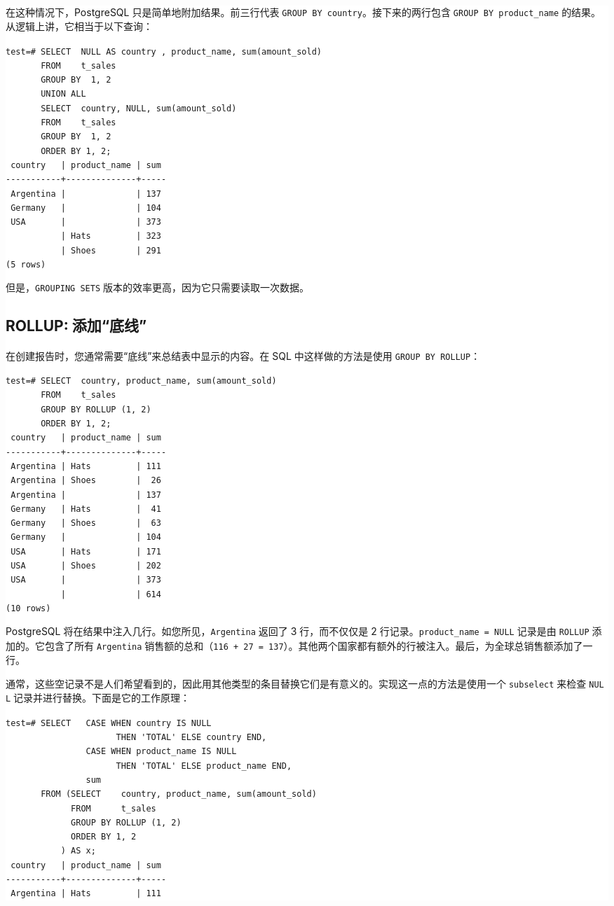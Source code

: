 在这种情况下，PostgreSQL 只是简单地附加结果。前三行代表 `GROUP BY country`。接下来的两行包含 `GROUP BY product_name` 的结果。从逻辑上讲，它相当于以下查询：

```
test=# SELECT  NULL AS country , product_name, sum(amount_sold)
       FROM    t_sales
       GROUP BY  1, 2
       UNION ALL
       SELECT  country, NULL, sum(amount_sold)
       FROM    t_sales
       GROUP BY  1, 2
       ORDER BY 1, 2;
 country   | product_name | sum
-----------+--------------+-----
 Argentina |              | 137
 Germany   |              | 104
 USA       |              | 373
           | Hats         | 323
           | Shoes        | 291
(5 rows)
```

但是，`GROUPING SETS` 版本的效率更高，因为它只需要读取一次数据。

## ROLLUP: 添加“底线”

在创建报告时，您通常需要“底线”来总结表中显示的内容。在 SQL 中这样做的方法是使用 `GROUP BY ROLLUP`：

```
test=# SELECT  country, product_name, sum(amount_sold)
       FROM    t_sales
       GROUP BY ROLLUP (1, 2)
       ORDER BY 1, 2;
 country   | product_name | sum
-----------+--------------+-----
 Argentina | Hats         | 111
 Argentina | Shoes        |  26
 Argentina |              | 137
 Germany   | Hats         |  41
 Germany   | Shoes        |  63
 Germany   |              | 104
 USA       | Hats         | 171
 USA       | Shoes        | 202
 USA       |              | 373
           |              | 614
(10 rows)
```

PostgreSQL 将在结果中注入几行。如您所见，`Argentina` 返回了 3 行，而不仅仅是 2 行记录。`product_name = NULL` 记录是由 `ROLLUP` 添加的。它包含了所有 `Argentina` 销售额的总和（`116 + 27 = 137`）。其他两个国家都有额外的行被注入。最后，为全球总销售额添加了一行。

通常，这些空记录不是人们希望看到的，因此用其他类型的条目替换它们是有意义的。实现这一点的方法是使用一个 `subselect` 来检查 `NULL` 记录并进行替换。下面是它的工作原理：

```
test=# SELECT   CASE WHEN country IS NULL
                      THEN 'TOTAL' ELSE country END,
                CASE WHEN product_name IS NULL
                      THEN 'TOTAL' ELSE product_name END,
                sum
       FROM (SELECT    country, product_name, sum(amount_sold)
             FROM      t_sales
             GROUP BY ROLLUP (1, 2)
             ORDER BY 1, 2
           ) AS x;
 country   | product_name | sum
-----------+--------------+-----
 Argentina | Hats         | 111
```